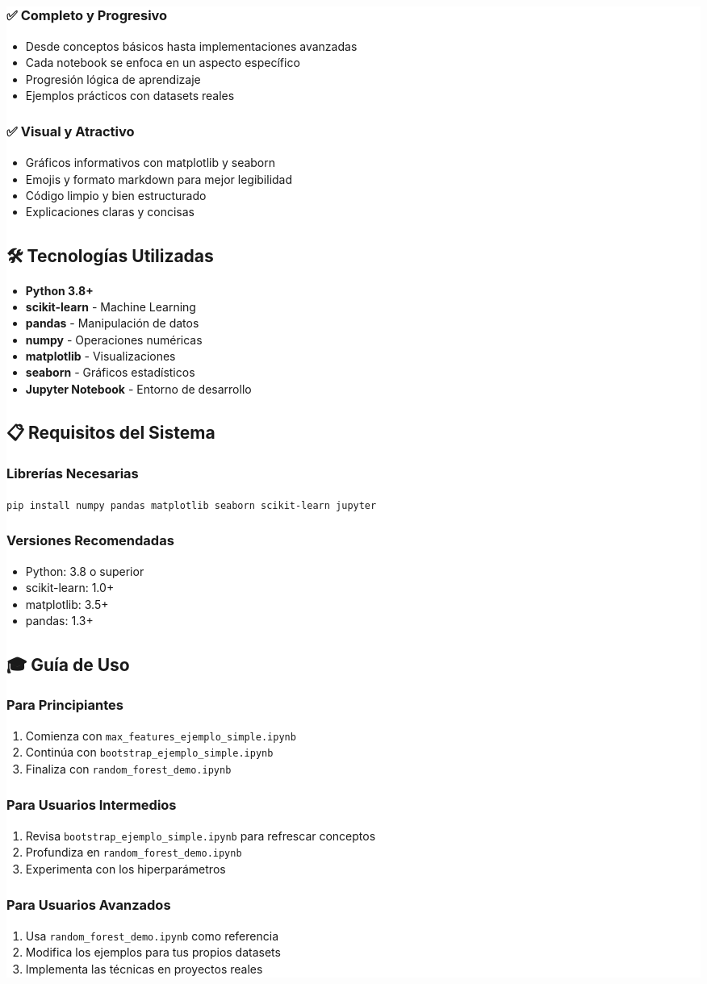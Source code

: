 ### ✅ **Completo y Progresivo**
- Desde conceptos básicos hasta implementaciones avanzadas
- Cada notebook se enfoca en un aspecto específico
- Progresión lógica de aprendizaje
- Ejemplos prácticos con datasets reales

### ✅ **Visual y Atractivo**
- Gráficos informativos con matplotlib y seaborn
- Emojis y formato markdown para mejor legibilidad
- Código limpio y bien estructurado
- Explicaciones claras y concisas

## 🛠️ **Tecnologías Utilizadas**

- **Python 3.8+**
- **scikit-learn** - Machine Learning
- **pandas** - Manipulación de datos
- **numpy** - Operaciones numéricas
- **matplotlib** - Visualizaciones
- **seaborn** - Gráficos estadísticos
- **Jupyter Notebook** - Entorno de desarrollo

## 📋 **Requisitos del Sistema**

### **Librerías Necesarias**
```bash
pip install numpy pandas matplotlib seaborn scikit-learn jupyter
```

### **Versiones Recomendadas**
- Python: 3.8 o superior
- scikit-learn: 1.0+
- matplotlib: 3.5+
- pandas: 1.3+

## 🎓 **Guía de Uso**

### **Para Principiantes**
1. Comienza con `max_features_ejemplo_simple.ipynb`
2. Continúa con `bootstrap_ejemplo_simple.ipynb`
3. Finaliza con `random_forest_demo.ipynb`

### **Para Usuarios Intermedios**
1. Revisa `bootstrap_ejemplo_simple.ipynb` para refrescar conceptos
2. Profundiza en `random_forest_demo.ipynb`
3. Experimenta con los hiperparámetros

### **Para Usuarios Avanzados**
1. Usa `random_forest_demo.ipynb` como referencia
2. Modifica los ejemplos para tus propios datasets
3. Implementa las técnicas en proyectos reales
